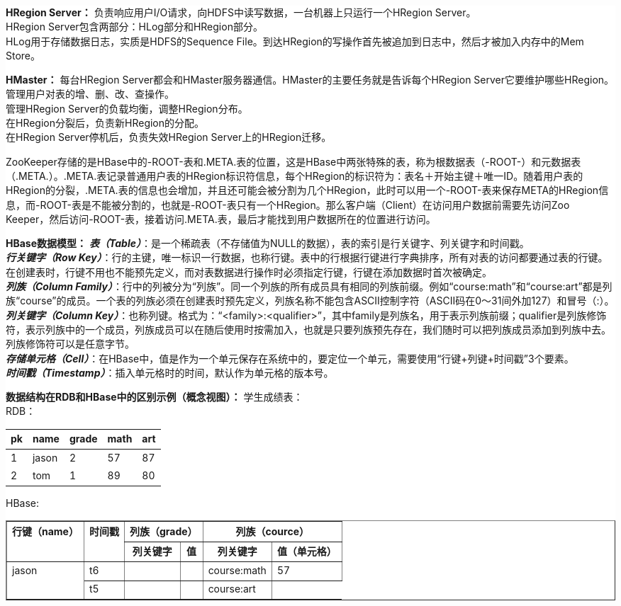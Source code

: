 **HRegion Server：**
负责响应用户I/O请求，向HDFS中读写数据，一台机器上只运行一个HRegion Server。  
HRegion Server包含两部分：HLog部分和HRegion部分。  
HLog用于存储数据日志，实质是HDFS的Sequence File。到达HRegion的写操作首先被追加到日志中，然后才被加入内存中的Mem Store。

**HMaster：**
每台HRegion Server都会和HMaster服务器通信。HMaster的主要任务就是告诉每个HRegion Server它要维护哪些HRegion。  
管理用户对表的增、删、改、查操作。  
管理HRegion Server的负载均衡，调整HRegion分布。  
在HRegion分裂后，负责新HRegion的分配。  
在HRegion Server停机后，负责失效HRegion Server上的HRegion迁移。

ZooKeeper存储的是HBase中的-ROOT-表和.META.表的位置，这是HBase中两张特殊的表，称为根数据表（-ROOT-）和元数据表（.META.）。.META.表记录普通用户表的HRegion标识符信息，每个HRegion的标识符为：表名＋开始主键＋唯一ID。随着用户表的HRegion的分裂，.META.表的信息也会增加，并且还可能会被分割为几个HRegion，此时可以用一个-ROOT-表来保存META的HRegion信息，而-ROOT-表是不能被分割的，也就是-ROOT-表只有一个HRegion。那么客户端（Client）在访问用户数据前需要先访问Zoo Keeper，然后访问-ROOT-表，接着访问.META.表，最后才能找到用户数据所在的位置进行访问。

**HBase数据模型：**
***表（Table）***：是一个稀疏表（不存储值为NULL的数据），表的索引是行关键字、列关键字和时间戳。  
***行关键字（Row Key）***：行的主键，唯一标识一行数据，也称行键。表中的行根据行键进行字典排序，所有对表的访问都要通过表的行键。在创建表时，行键不用也不能预先定义，而对表数据进行操作时必须指定行键，行键在添加数据时首次被确定。  
***列族（Column Family）***：行中的列被分为“列族”。同一个列族的所有成员具有相同的列族前缀。例如“course:math”和“course:art”都是列族“course”的成员。一个表的列族必须在创建表时预先定义，列族名称不能包含ASCII控制字符（ASCII码在0～31间外加127）和冒号（:）。  
***列关键字（Column Key）***：也称列键。格式为：“\<family>:\<qualifier>”，其中family是列族名，用于表示列族前缀；qualifier是列族修饰符，表示列族中的一个成员，列族成员可以在随后使用时按需加入，也就是只要列族预先存在，我们随时可以把列族成员添加到列族中去。列族修饰符可以是任意字节。  
***存储单元格（Cell）***：在HBase中，值是作为一个单元保存在系统中的，要定位一个单元，需要使用“行键+列键+时间戳”3个要素。  
***时间戳（Timestamp）***：插入单元格时的时间，默认作为单元格的版本号。

**数据结构在RDB和HBase中的区别示例（概念视图）：**
学生成绩表：  
RDB：

|pk|name|grade|math|art|
|----|----|----|----|----|
|1|jason|2|57|87|
|2|tom|1|89|80|

HBase:

<table border="1">
<tr>
<th rowspan="2">行键（name）</th>
<th rowspan="2">时间戳</th>
<th colspan="2">列族（grade）</th>
<th colspan="2">列族（cource）</th>
</tr>
<tr>
<th>列关键字</th>
<th>值</th>
<th>列关键字</th>
<th>值（单元格）</th>
</tr>
  <tr>
  <td rowspan="3">jason</td>
    <td>t6</td>
    <td></td>
    <td></td>
    <td>course:math</td>
    <td>57</td>
  </tr>
    <tr>
    <td>t5</td>
    <td></td>
    <td></td>
    <td>course:art</td>